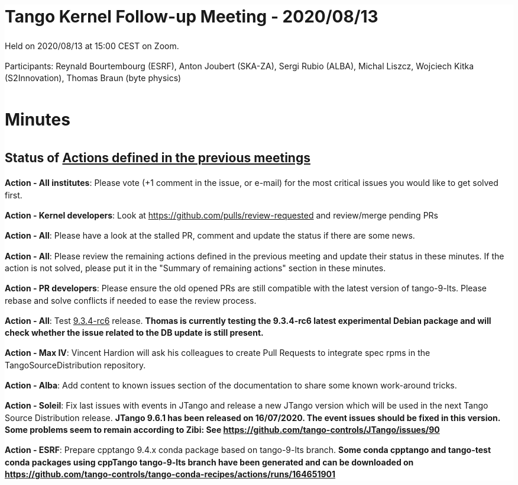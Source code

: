 # Tango Kernel Follow-up Meeting - 2020/08/13

Held on 2020/08/13 at 15:00 CEST on Zoom.

Participants:  Reynald Bourtembourg (ESRF), Anton Joubert (SKA-ZA), Sergi Rubio (ALBA),
Michal Liszcz, Wojciech Kitka (S2Innovation), Thomas Braun (byte physics)

# Minutes

## Status of [Actions defined in the previous meetings](https://github.com/tango-controls/tango-kernel-followup/blob/master/2020/2020-07-09/Minutes.md#summary-of-remaining-actions)

**Action - All institutes**: Please vote (+1 comment in the issue, or e-mail) for the most critical issues you would
like to get solved first.

**Action - Kernel developers**: Look at https://github.com/pulls/review-requested and review/merge pending PRs

**Action - All**: Please have a look at the stalled PR, comment and update the status if there are some news.

**Action - All**: Please review the remaining actions defined in the previous meeting and update their status in these minutes.
If the action is not solved, please put it in the "Summary of remaining actions" section in these minutes.

**Action - PR developers**: Please ensure the old opened PRs are still compatible with the latest version of tango-9-lts.
Please rebase and solve conflicts if needed to ease the review process.

**Action - All**: Test [9.3.4-rc6](https://github.com/tango-controls/TangoSourceDistribution/releases/tag/9.3.4-rc6) release.
**Thomas is currently testing the 9.3.4-rc6 latest experimental Debian package and will check whether the issue related to the DB update is still present.** 

**Action - Max IV**: Vincent Hardion will ask his colleagues to create Pull Requests to integrate spec rpms in the 
TangoSourceDistribution repository.

**Action - Alba**: Add content to known issues section of the documentation to share some known work-around tricks.  

**Action - Soleil**: Fix last issues with events in JTango and release a new JTango version which will be used in the next Tango Source Distribution release.
**JTango 9.6.1 has been released on 16/07/2020. The event issues should be fixed in this version. Some problems seem to remain according to Zibi: 
See https://github.com/tango-controls/JTango/issues/90**

**Action - ESRF**: Prepare cpptango 9.4.x conda package based on tango-9-lts branch.
**Some conda cpptango and tango-test conda packages using cppTango tango-9-lts branch have been generated and can be 
downloaded on https://github.com/tango-controls/tango-conda-recipes/actions/runs/164651901**
